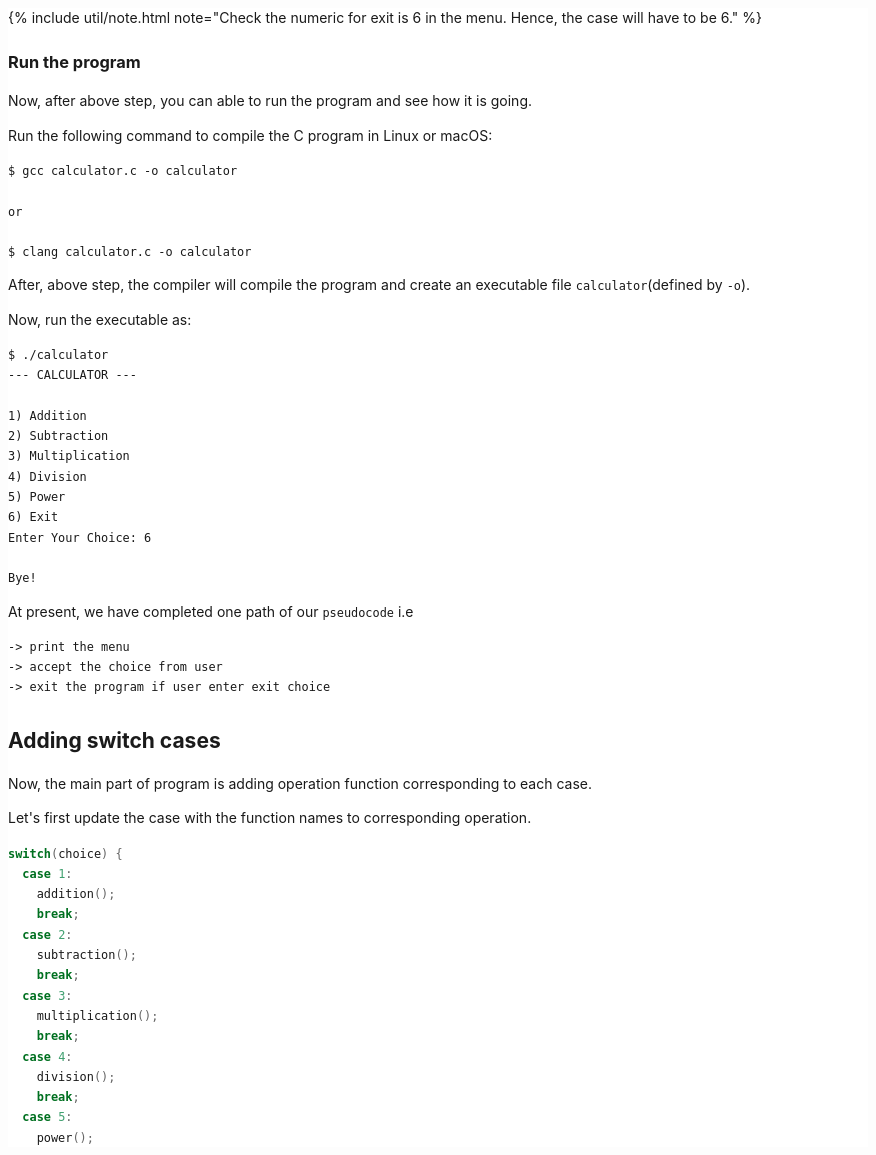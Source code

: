 {% include util/note.html
    note="Check the numeric for exit is 6 in the menu. Hence, the case will have to be 6."
%}

### Run the program

Now, after above step, you can able to run the program and see how it is going.

Run the following command to compile the C program in Linux or macOS:

```shell
$ gcc calculator.c -o calculator

or

$ clang calculator.c -o calculator
```

After, above step, the compiler will compile the program and create an executable file `calculator`(defined by `-o`).

Now, run the executable as:

```shell
$ ./calculator
--- CALCULATOR ---

1) Addition
2) Subtraction
3) Multiplication
4) Division
5) Power
6) Exit
Enter Your Choice: 6

Bye!
```

At present, we have completed one path of our
`pseudocode` i.e

```
-> print the menu
-> accept the choice from user
-> exit the program if user enter exit choice
```

## Adding switch cases

Now, the main part of program is adding operation function corresponding to each case.

Let's first update the case with the function names to corresponding operation.

```c
switch(choice) {
  case 1:
    addition();
    break;
  case 2:
    subtraction();
    break;
  case 3:
    multiplication();
    break;
  case 4:
    division();
    break;
  case 5:
    power();
```